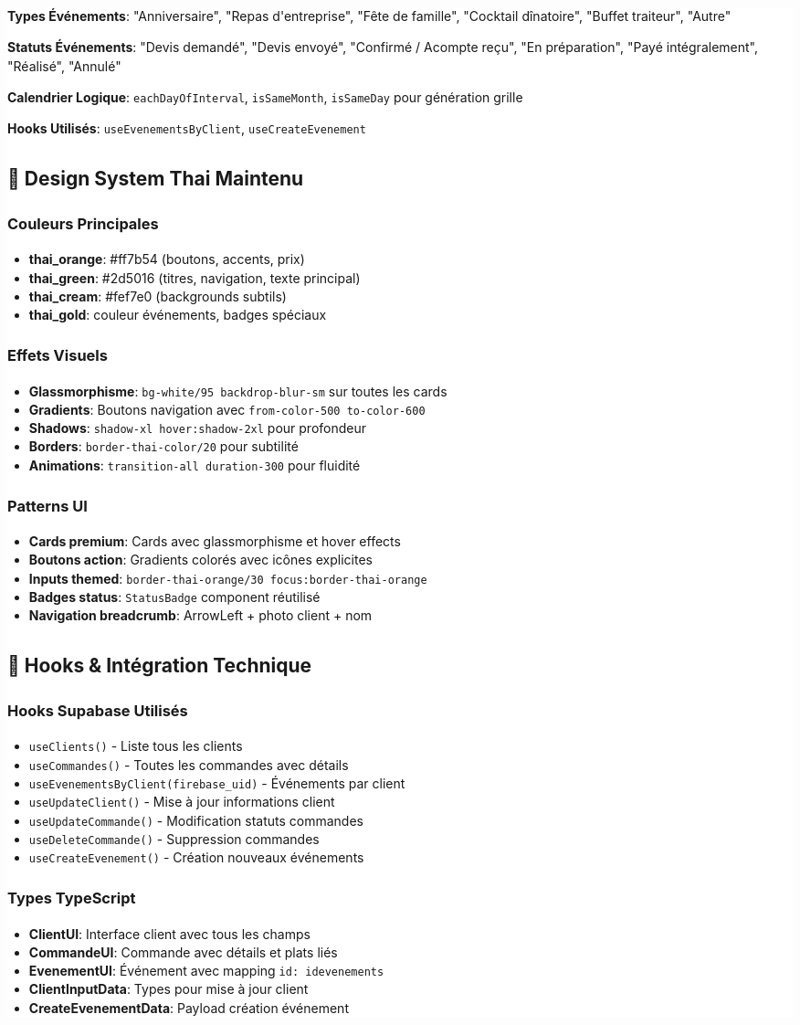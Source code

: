 **Types Événements**: "Anniversaire", "Repas d'entreprise", "Fête de famille", "Cocktail dînatoire", "Buffet traiteur", "Autre"

**Statuts Événements**: "Devis demandé", "Devis envoyé", "Confirmé / Acompte reçu", "En préparation", "Payé intégralement", "Réalisé", "Annulé"

**Calendrier Logique**: `eachDayOfInterval`, `isSameMonth`, `isSameDay` pour génération grille

**Hooks Utilisés**: `useEvenementsByClient`, `useCreateEvenement`

## 🎨 Design System Thai Maintenu

### Couleurs Principales
- **thai_orange**: #ff7b54 (boutons, accents, prix)
- **thai_green**: #2d5016 (titres, navigation, texte principal)
- **thai_cream**: #fef7e0 (backgrounds subtils)  
- **thai_gold**: couleur événements, badges spéciaux

### Effets Visuels
- **Glassmorphisme**: `bg-white/95 backdrop-blur-sm` sur toutes les cards
- **Gradients**: Boutons navigation avec `from-color-500 to-color-600`
- **Shadows**: `shadow-xl hover:shadow-2xl` pour profondeur
- **Borders**: `border-thai-color/20` pour subtilité
- **Animations**: `transition-all duration-300` pour fluidité

### Patterns UI
- **Cards premium**: Cards avec glassmorphisme et hover effects
- **Boutons action**: Gradients colorés avec icônes explicites
- **Inputs themed**: `border-thai-orange/30 focus:border-thai-orange`
- **Badges status**: `StatusBadge` component réutilisé
- **Navigation breadcrumb**: ArrowLeft + photo client + nom

## 🔧 Hooks & Intégration Technique

### Hooks Supabase Utilisés
- `useClients()` - Liste tous les clients
- `useCommandes()` - Toutes les commandes avec détails
- `useEvenementsByClient(firebase_uid)` - Événements par client
- `useUpdateClient()` - Mise à jour informations client
- `useUpdateCommande()` - Modification statuts commandes
- `useDeleteCommande()` - Suppression commandes
- `useCreateEvenement()` - Création nouveaux événements

### Types TypeScript
- **ClientUI**: Interface client avec tous les champs
- **CommandeUI**: Commande avec détails et plats liés
- **EvenementUI**: Événement avec mapping `id: idevenements`
- **ClientInputData**: Types pour mise à jour client
- **CreateEvenementData**: Payload création événement
